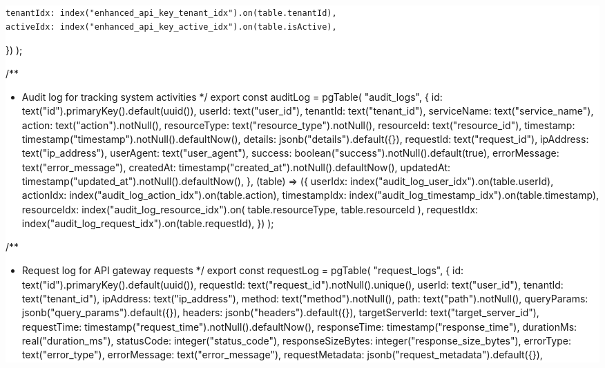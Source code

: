     tenantIdx: index("enhanced_api_key_tenant_idx").on(table.tenantId),
    activeIdx: index("enhanced_api_key_active_idx").on(table.isActive),
  })
);

/**
* Audit log for tracking system activities
 */
export const auditLog = pgTable(
  "audit_logs",
  {
    id: text("id").primaryKey().default(uuid()),
    userId: text("user_id"),
    tenantId: text("tenant_id"),
    serviceName: text("service_name"),
    action: text("action").notNull(),
    resourceType: text("resource_type").notNull(),
    resourceId: text("resource_id"),
    timestamp: timestamp("timestamp").notNull().defaultNow(),
    details: jsonb("details").default({}),
    requestId: text("request_id"),
    ipAddress: text("ip_address"),
    userAgent: text("user_agent"),
    success: boolean("success").notNull().default(true),
    errorMessage: text("error_message"),
    createdAt: timestamp("created_at").notNull().defaultNow(),
    updatedAt: timestamp("updated_at").notNull().defaultNow(),
  },
  (table) => ({
    userIdx: index("audit_log_user_idx").on(table.userId),
    actionIdx: index("audit_log_action_idx").on(table.action),
    timestampIdx: index("audit_log_timestamp_idx").on(table.timestamp),
    resourceIdx: index("audit_log_resource_idx").on(
      table.resourceType,
      table.resourceId
    ),
    requestIdx: index("audit_log_request_idx").on(table.requestId),
  })
);

/**
* Request log for API gateway requests
 */
export const requestLog = pgTable(
  "request_logs",
  {
    id: text("id").primaryKey().default(uuid()),
    requestId: text("request_id").notNull().unique(),
    userId: text("user_id"),
    tenantId: text("tenant_id"),
    ipAddress: text("ip_address"),
    method: text("method").notNull(),
    path: text("path").notNull(),
    queryParams: jsonb("query_params").default({}),
    headers: jsonb("headers").default({}),
    targetServerId: text("target_server_id"),
    requestTime: timestamp("request_time").notNull().defaultNow(),
    responseTime: timestamp("response_time"),
    durationMs: real("duration_ms"),
    statusCode: integer("status_code"),
    responseSizeBytes: integer("response_size_bytes"),
    errorType: text("error_type"),
    errorMessage: text("error_message"),
    requestMetadata: jsonb("request_metadata").default({}),